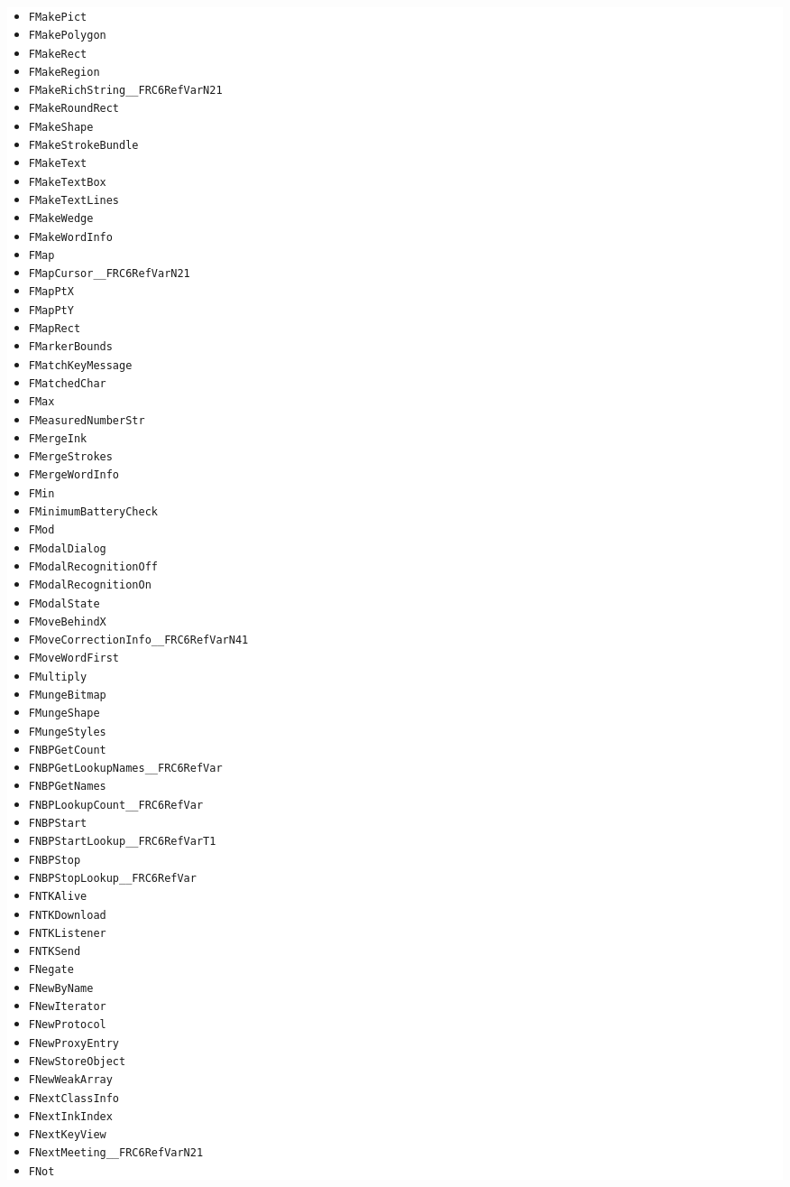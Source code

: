 * `FMakePict`
* `FMakePolygon`
* `FMakeRect`
* `FMakeRegion`
* `FMakeRichString__FRC6RefVarN21`
* `FMakeRoundRect`
* `FMakeShape`
* `FMakeStrokeBundle`
* `FMakeText`
* `FMakeTextBox`
* `FMakeTextLines`
* `FMakeWedge`
* `FMakeWordInfo`
* `FMap`
* `FMapCursor__FRC6RefVarN21`
* `FMapPtX`
* `FMapPtY`
* `FMapRect`
* `FMarkerBounds`
* `FMatchKeyMessage`
* `FMatchedChar`
* `FMax`
* `FMeasuredNumberStr`
* `FMergeInk`
* `FMergeStrokes`
* `FMergeWordInfo`
* `FMin`
* `FMinimumBatteryCheck`
* `FMod`
* `FModalDialog`
* `FModalRecognitionOff`
* `FModalRecognitionOn`
* `FModalState`
* `FMoveBehindX`
* `FMoveCorrectionInfo__FRC6RefVarN41`
* `FMoveWordFirst`
* `FMultiply`
* `FMungeBitmap`
* `FMungeShape`
* `FMungeStyles`
* `FNBPGetCount`
* `FNBPGetLookupNames__FRC6RefVar`
* `FNBPGetNames`
* `FNBPLookupCount__FRC6RefVar`
* `FNBPStart`
* `FNBPStartLookup__FRC6RefVarT1`
* `FNBPStop`
* `FNBPStopLookup__FRC6RefVar`
* `FNTKAlive`
* `FNTKDownload`
* `FNTKListener`
* `FNTKSend`
* `FNegate`
* `FNewByName`
* `FNewIterator`
* `FNewProtocol`
* `FNewProxyEntry`
* `FNewStoreObject`
* `FNewWeakArray`
* `FNextClassInfo`
* `FNextInkIndex`
* `FNextKeyView`
* `FNextMeeting__FRC6RefVarN21`
* `FNot`